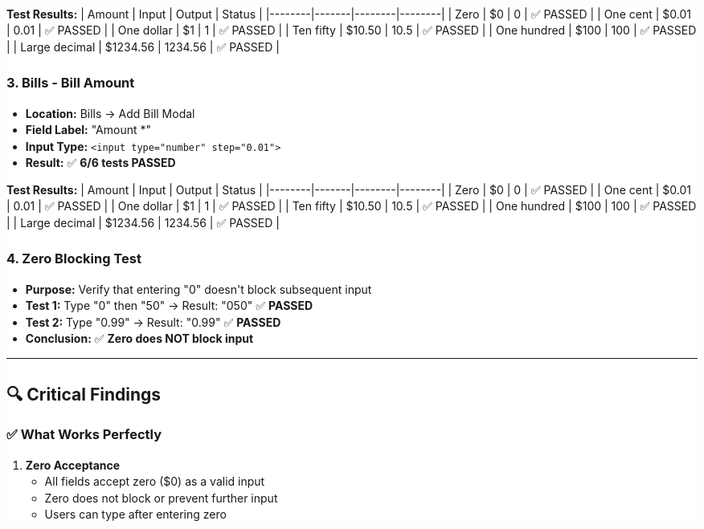 **Test Results:**
| Amount | Input | Output | Status |
|--------|-------|--------|--------|
| Zero | $0 | 0 | ✅ PASSED |
| One cent | $0.01 | 0.01 | ✅ PASSED |
| One dollar | $1 | 1 | ✅ PASSED |
| Ten fifty | $10.50 | 10.5 | ✅ PASSED |
| One hundred | $100 | 100 | ✅ PASSED |
| Large decimal | $1234.56 | 1234.56 | ✅ PASSED |

### 3. Bills - Bill Amount
- **Location:** Bills → Add Bill Modal
- **Field Label:** "Amount *"
- **Input Type:** `<input type="number" step="0.01">`
- **Result:** ✅ **6/6 tests PASSED**

**Test Results:**
| Amount | Input | Output | Status |
|--------|-------|--------|--------|
| Zero | $0 | 0 | ✅ PASSED |
| One cent | $0.01 | 0.01 | ✅ PASSED |
| One dollar | $1 | 1 | ✅ PASSED |
| Ten fifty | $10.50 | 10.5 | ✅ PASSED |
| One hundred | $100 | 100 | ✅ PASSED |
| Large decimal | $1234.56 | 1234.56 | ✅ PASSED |

### 4. Zero Blocking Test
- **Purpose:** Verify that entering "0" doesn't block subsequent input
- **Test 1:** Type "0" then "50" → Result: "050" ✅ **PASSED**
- **Test 2:** Type "0.99" → Result: "0.99" ✅ **PASSED**
- **Conclusion:** ✅ **Zero does NOT block input**

---

## 🔍 Critical Findings

### ✅ What Works Perfectly

1. **Zero Acceptance**
   - All fields accept zero ($0) as a valid input
   - Zero does not block or prevent further input
   - Users can type after entering zero
